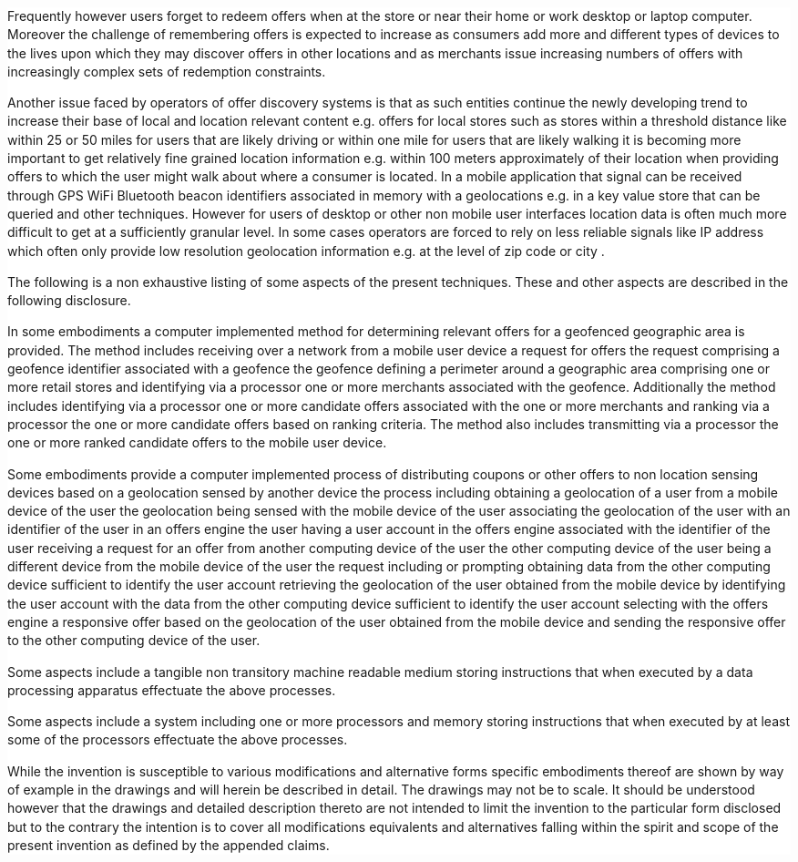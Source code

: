 Frequently however users forget to redeem offers when at the store or near their home or work desktop or laptop computer. Moreover the challenge of remembering offers is expected to increase as consumers add more and different types of devices to the lives upon which they may discover offers in other locations and as merchants issue increasing numbers of offers with increasingly complex sets of redemption constraints.

Another issue faced by operators of offer discovery systems is that as such entities continue the newly developing trend to increase their base of local and location relevant content e.g. offers for local stores such as stores within a threshold distance like within 25 or 50 miles for users that are likely driving or within one mile for users that are likely walking it is becoming more important to get relatively fine grained location information e.g. within 100 meters approximately of their location when providing offers to which the user might walk about where a consumer is located. In a mobile application that signal can be received through GPS WiFi Bluetooth beacon identifiers associated in memory with a geolocations e.g. in a key value store that can be queried and other techniques. However for users of desktop or other non mobile user interfaces location data is often much more difficult to get at a sufficiently granular level. In some cases operators are forced to rely on less reliable signals like IP address which often only provide low resolution geolocation information e.g. at the level of zip code or city .

The following is a non exhaustive listing of some aspects of the present techniques. These and other aspects are described in the following disclosure.

In some embodiments a computer implemented method for determining relevant offers for a geofenced geographic area is provided. The method includes receiving over a network from a mobile user device a request for offers the request comprising a geofence identifier associated with a geofence the geofence defining a perimeter around a geographic area comprising one or more retail stores and identifying via a processor one or more merchants associated with the geofence. Additionally the method includes identifying via a processor one or more candidate offers associated with the one or more merchants and ranking via a processor the one or more candidate offers based on ranking criteria. The method also includes transmitting via a processor the one or more ranked candidate offers to the mobile user device.

Some embodiments provide a computer implemented process of distributing coupons or other offers to non location sensing devices based on a geolocation sensed by another device the process including obtaining a geolocation of a user from a mobile device of the user the geolocation being sensed with the mobile device of the user associating the geolocation of the user with an identifier of the user in an offers engine the user having a user account in the offers engine associated with the identifier of the user receiving a request for an offer from another computing device of the user the other computing device of the user being a different device from the mobile device of the user the request including or prompting obtaining data from the other computing device sufficient to identify the user account retrieving the geolocation of the user obtained from the mobile device by identifying the user account with the data from the other computing device sufficient to identify the user account selecting with the offers engine a responsive offer based on the geolocation of the user obtained from the mobile device and sending the responsive offer to the other computing device of the user.

Some aspects include a tangible non transitory machine readable medium storing instructions that when executed by a data processing apparatus effectuate the above processes.

Some aspects include a system including one or more processors and memory storing instructions that when executed by at least some of the processors effectuate the above processes.

While the invention is susceptible to various modifications and alternative forms specific embodiments thereof are shown by way of example in the drawings and will herein be described in detail. The drawings may not be to scale. It should be understood however that the drawings and detailed description thereto are not intended to limit the invention to the particular form disclosed but to the contrary the intention is to cover all modifications equivalents and alternatives falling within the spirit and scope of the present invention as defined by the appended claims.
